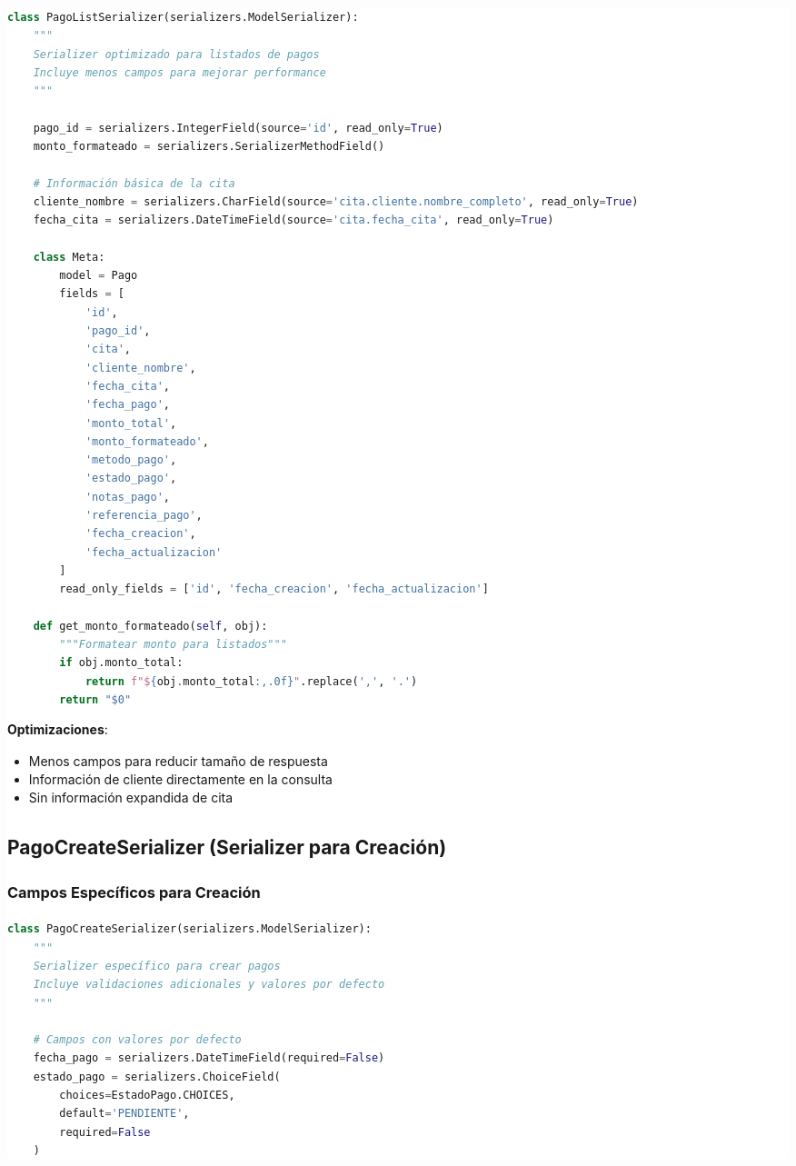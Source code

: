 ```python
class PagoListSerializer(serializers.ModelSerializer):
    """
    Serializer optimizado para listados de pagos
    Incluye menos campos para mejorar performance
    """

    pago_id = serializers.IntegerField(source='id', read_only=True)
    monto_formateado = serializers.SerializerMethodField()

    # Información básica de la cita
    cliente_nombre = serializers.CharField(source='cita.cliente.nombre_completo', read_only=True)
    fecha_cita = serializers.DateTimeField(source='cita.fecha_cita', read_only=True)

    class Meta:
        model = Pago
        fields = [
            'id',
            'pago_id',
            'cita',
            'cliente_nombre',
            'fecha_cita',
            'fecha_pago',
            'monto_total',
            'monto_formateado',
            'metodo_pago',
            'estado_pago',
            'notas_pago',
            'referencia_pago',
            'fecha_creacion',
            'fecha_actualizacion'
        ]
        read_only_fields = ['id', 'fecha_creacion', 'fecha_actualizacion']

    def get_monto_formateado(self, obj):
        """Formatear monto para listados"""
        if obj.monto_total:
            return f"${obj.monto_total:,.0f}".replace(',', '.')
        return "$0"
```

**Optimizaciones**:

- Menos campos para reducir tamaño de respuesta
- Información de cliente directamente en la consulta
- Sin información expandida de cita

## PagoCreateSerializer (Serializer para Creación)

### Campos Específicos para Creación

```python
class PagoCreateSerializer(serializers.ModelSerializer):
    """
    Serializer específico para crear pagos
    Incluye validaciones adicionales y valores por defecto
    """

    # Campos con valores por defecto
    fecha_pago = serializers.DateTimeField(required=False)
    estado_pago = serializers.ChoiceField(
        choices=EstadoPago.CHOICES,
        default='PENDIENTE',
        required=False
    )
```